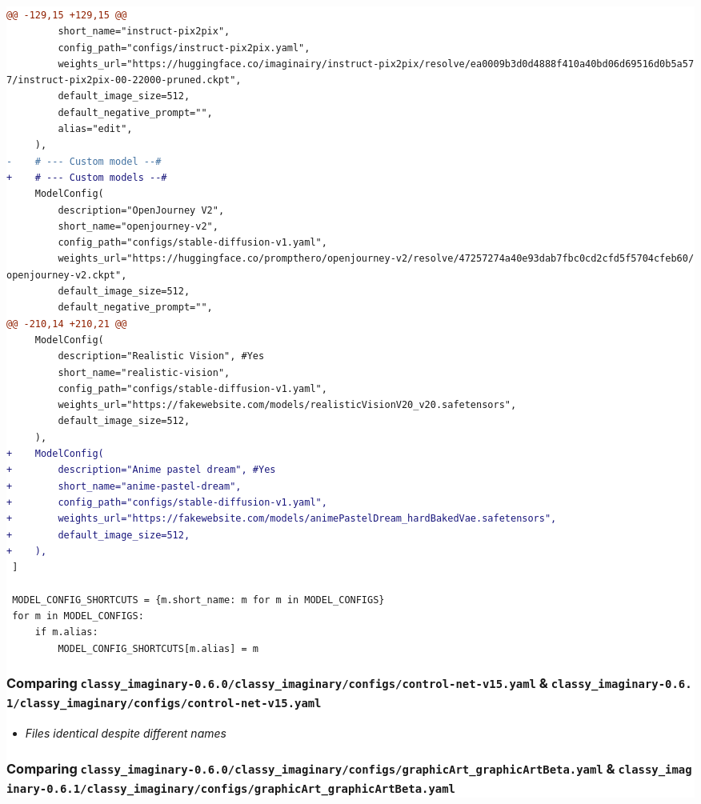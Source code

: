 ```diff
@@ -129,15 +129,15 @@
         short_name="instruct-pix2pix",
         config_path="configs/instruct-pix2pix.yaml",
         weights_url="https://huggingface.co/imaginairy/instruct-pix2pix/resolve/ea0009b3d0d4888f410a40bd06d69516d0b5a577/instruct-pix2pix-00-22000-pruned.ckpt",
         default_image_size=512,
         default_negative_prompt="",
         alias="edit",
     ),
-    # --- Custom model --#
+    # --- Custom models --#
     ModelConfig(
         description="OpenJourney V2",
         short_name="openjourney-v2",
         config_path="configs/stable-diffusion-v1.yaml",
         weights_url="https://huggingface.co/prompthero/openjourney-v2/resolve/47257274a40e93dab7fbc0cd2cfd5f5704cfeb60/openjourney-v2.ckpt",
         default_image_size=512,
         default_negative_prompt="",
@@ -210,14 +210,21 @@
     ModelConfig(
         description="Realistic Vision", #Yes
         short_name="realistic-vision",
         config_path="configs/stable-diffusion-v1.yaml",
         weights_url="https://fakewebsite.com/models/realisticVisionV20_v20.safetensors",
         default_image_size=512,
     ),
+    ModelConfig(
+        description="Anime pastel dream", #Yes
+        short_name="anime-pastel-dream",
+        config_path="configs/stable-diffusion-v1.yaml",
+        weights_url="https://fakewebsite.com/models/animePastelDream_hardBakedVae.safetensors",
+        default_image_size=512,
+    ),
 ]
 
 MODEL_CONFIG_SHORTCUTS = {m.short_name: m for m in MODEL_CONFIGS}
 for m in MODEL_CONFIGS:
     if m.alias:
         MODEL_CONFIG_SHORTCUTS[m.alias] = m
```

### Comparing `classy_imaginary-0.6.0/classy_imaginary/configs/control-net-v15.yaml` & `classy_imaginary-0.6.1/classy_imaginary/configs/control-net-v15.yaml`

 * *Files identical despite different names*

### Comparing `classy_imaginary-0.6.0/classy_imaginary/configs/graphicArt_graphicArtBeta.yaml` & `classy_imaginary-0.6.1/classy_imaginary/configs/graphicArt_graphicArtBeta.yaml`

